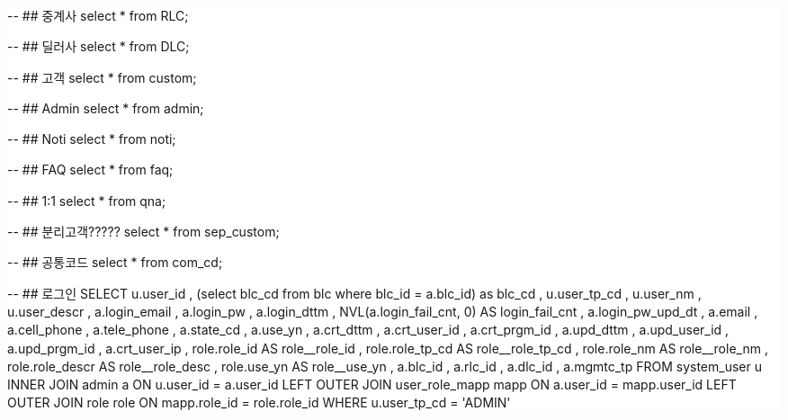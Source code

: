 -- ## 중계사
select * from RLC;

-- ## 딜러사
select * from DLC;

-- ## 고객
select * from custom;

-- ## Admin
select * from admin;

-- ## Noti
select * from noti;

-- ## FAQ
select * from faq;

-- ## 1:1
select * from qna;

-- ## 분리고객?????
select * from sep_custom;

-- ## 공통코드
select * from com_cd;

-- ## 로그인
SELECT
    u.user_id
         , (select blc_cd from blc where blc_id = a.blc_id) as blc_cd
    , u.user_tp_cd
    , u.user_nm
    , u.user_descr
    , a.login_email
    , a.login_pw
    , a.login_dttm
    , NVL(a.login_fail_cnt, 0) AS login_fail_cnt
    , a.login_pw_upd_dt
    , a.email
    , a.cell_phone
    , a.tele_phone
    , a.state_cd
    , a.use_yn
    , a.crt_dttm
    , a.crt_user_id
    , a.crt_prgm_id
    , a.upd_dttm
    , a.upd_user_id
    , a.upd_prgm_id
    , a.crt_user_ip
    , role.role_id          AS role__role_id
    , role.role_tp_cd       AS role__role_tp_cd
    , role.role_nm          AS role__role_nm
    , role.role_descr       AS role__role_desc
    , role.use_yn           AS role__use_yn
    , a.blc_id
    , a.rlc_id
    , a.dlc_id
    , a.mgmtc_tp
FROM system_user u
INNER JOIN admin a
ON      u.user_id = a.user_id
LEFT OUTER JOIN user_role_mapp  mapp
ON      a.user_id = mapp.user_id
LEFT OUTER JOIN role role
ON      mapp.role_id = role.role_id
WHERE u.user_tp_cd = 'ADMIN'